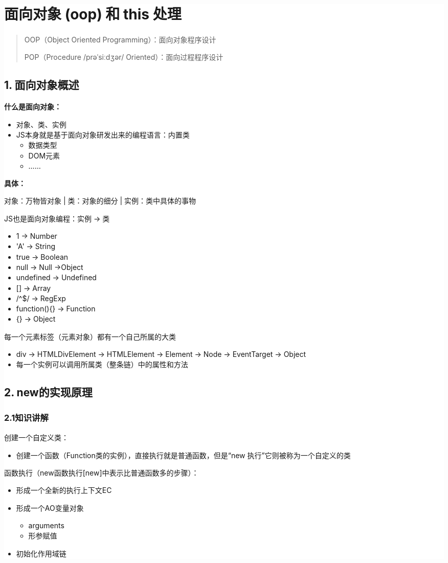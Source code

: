# 面向对象 (oop) 和 this 处理

> OOP（Object Oriented Programming）：面向对象程序设计
>
> POP（Procedure /prəˈsiːdʒər/ Oriented）：面向过程程序设计 

## 1.  面向对象概述

**什么是面向对象：**

- 对象、类、实例
- JS本身就是基于面向对象研发出来的编程语言：内置类
  - 数据类型
  - DOM元素
  - ……

**具体：**

对象：万物皆对象 | 类：对象的细分 | 实例：类中具体的事物

JS也是面向对象编程：实例 -> 类

- 1 -> Number
- 'A' -> String
- true -> Boolean
- null -> Null                ->Object
- undefined -> Undefined
- [] -> Array
- /^$/ -> RegExp
- function(){}  -> Function
- {} -> Object

每一个元素标签（元素对象）都有一个自己所属的大类

- div -> HTMLDivElement -> HTMLElement -> Element -> Node -> EventTarget -> Object 
- 每一个实例可以调用所属类（整条链）中的属性和方法

## 2.  new的实现原理

### 2.1知识讲解

创建一个自定义类：

- 创建一个函数（Function类的实例），直接执行就是普通函数，但是“new 执行”它则被称为一个自定义的类

函数执行（new函数执行[new]中表示比普通函数多的步骤）：

- 形成一个全新的执行上下文EC

- 形成一个AO变量对象
  - arguments
  - 形参赋值

- 初始化作用域链
